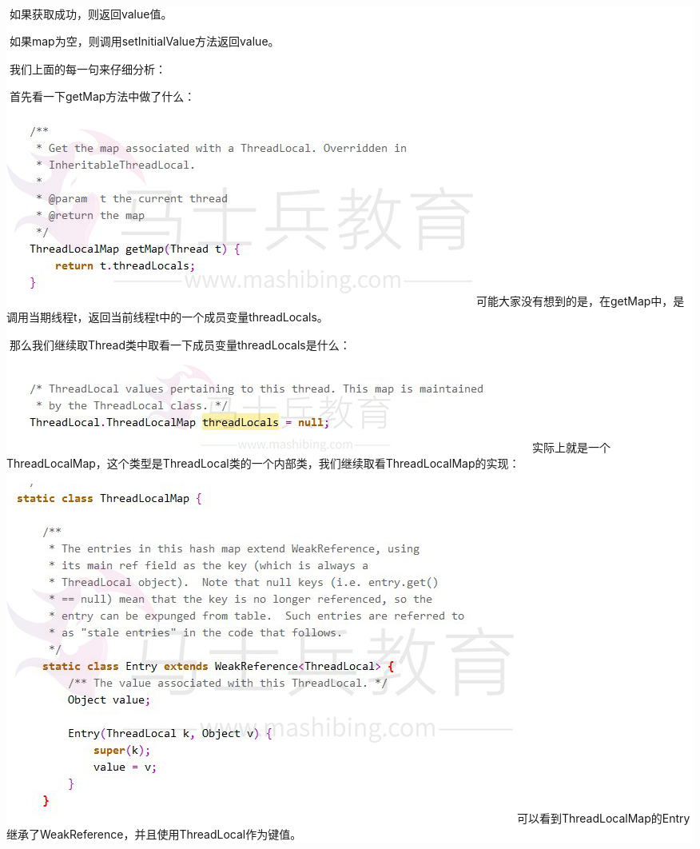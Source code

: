 ​    如果获取成功，则返回value值。

​    如果map为空，则调用setInitialValue方法返回value。

​    我们上面的每一句来仔细分析：

​    首先看一下getMap方法中做了什么：

![698102e7-3050-3d59-abeb-88ce6fe1af09](Study/复习/700道面试题/02-BAT面试题汇总及详解(进大厂必看)/BAT面试题汇总及详解(进大厂必看)_子文档/threadlocal原理及常用应用场景.assets/698102e7-3050-3d59-abeb-88ce6fe1af09.jpg)
    可能大家没有想到的是，在getMap中，是调用当期线程t，返回当前线程t中的一个成员变量threadLocals。

​    那么我们继续取Thread类中取看一下成员变量threadLocals是什么：

![874880da-b5b7-3aac-a306-cc51290ad965](Study/复习/700道面试题/02-BAT面试题汇总及详解(进大厂必看)/BAT面试题汇总及详解(进大厂必看)_子文档/threadlocal原理及常用应用场景.assets/874880da-b5b7-3aac-a306-cc51290ad965.jpg)
    实际上就是一个ThreadLocalMap，这个类型是ThreadLocal类的一个内部类，我们继续取看ThreadLocalMap的实现：

![11057335-c0ad-3560-b166-1d486e5009d2](Study/复习/700道面试题/02-BAT面试题汇总及详解(进大厂必看)/BAT面试题汇总及详解(进大厂必看)_子文档/threadlocal原理及常用应用场景.assets/11057335-c0ad-3560-b166-1d486e5009d2.jpg)
    可以看到ThreadLocalMap的Entry继承了WeakReference，并且使用ThreadLocal作为键值。
